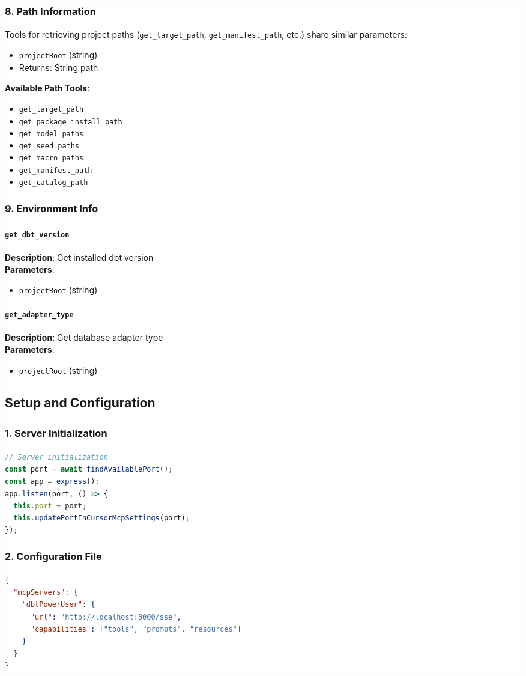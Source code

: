 ### 8. Path Information

Tools for retrieving project paths (`get_target_path`, `get_manifest_path`, etc.) share similar parameters:
- `projectRoot` (string)
- Returns: String path

**Available Path Tools**:
- `get_target_path`
- `get_package_install_path` 
- `get_model_paths`
- `get_seed_paths`
- `get_macro_paths`
- `get_manifest_path`
- `get_catalog_path`

### 9. Environment Info

#### `get_dbt_version`
**Description**: Get installed dbt version  
**Parameters**:
- `projectRoot` (string)

#### `get_adapter_type`
**Description**: Get database adapter type  
**Parameters**: 
- `projectRoot` (string)

## Setup and Configuration

### 1. Server Initialization
```typescript
// Server initialization
const port = await findAvailablePort();
const app = express();
app.listen(port, () => {
  this.port = port;
  this.updatePortInCursorMcpSettings(port);
});
```

### 2. Configuration File
```json
{
  "mcpServers": {
    "dbtPowerUser": {
      "url": "http://localhost:3000/sse",
      "capabilities": ["tools", "prompts", "resources"]
    }
  }
}
```

